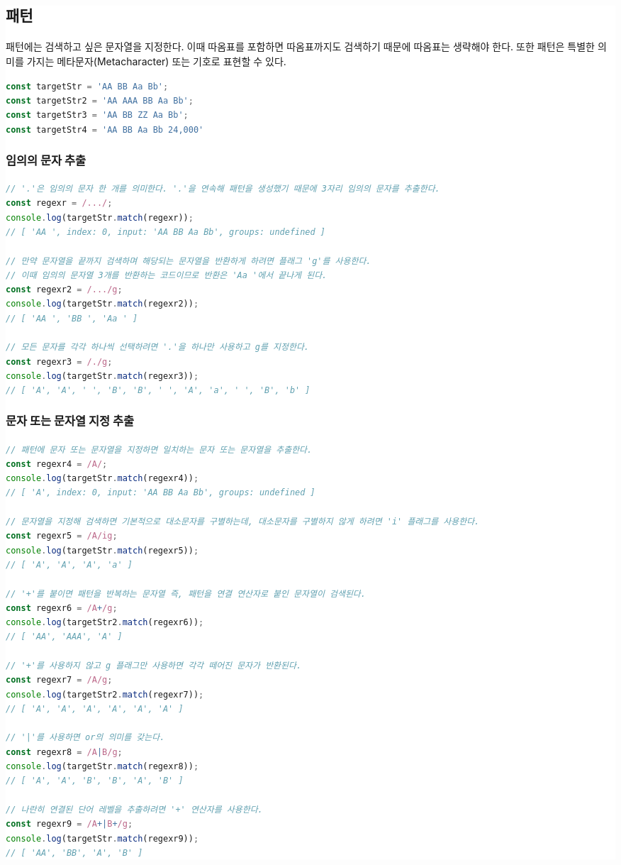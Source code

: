 ## 패턴

패턴에는 검색하고 싶은 문자열을 지정한다. 이때 따옴표를 포함하면 따옴표까지도 검색하기 때문에 따옴표는 생략해야 한다. 또한 패턴은 특별한 의미를 가지는 메타문자(Metacharacter) 또는 기호로 표현할 수 있다.

```javascript
const targetStr = 'AA BB Aa Bb';
const targetStr2 = 'AA AAA BB Aa Bb';
const targetStr3 = 'AA BB ZZ Aa Bb';
const targetStr4 = 'AA BB Aa Bb 24,000'
```

### 임의의 문자 추출

```javascript
// '.'은 임의의 문자 한 개를 의미한다. '.'을 연속해 패턴을 생성했기 때문에 3자리 임의의 문자를 추출한다.
const regexr = /.../;
console.log(targetStr.match(regexr));
// [ 'AA ', index: 0, input: 'AA BB Aa Bb', groups: undefined ]

// 만약 문자열을 끝까지 검색하며 해당되는 문자열을 반환하게 하려면 플래그 'g'를 사용한다.
// 이때 임의의 문자열 3개를 반환하는 코드이므로 반환은 'Aa '에서 끝나게 된다.
const regexr2 = /.../g;
console.log(targetStr.match(regexr2));
// [ 'AA ', 'BB ', 'Aa ' ]

// 모든 문자를 각각 하나씩 선택하려면 '.'을 하나만 사용하고 g를 지정한다.
const regexr3 = /./g;
console.log(targetStr.match(regexr3));
// [ 'A', 'A', ' ', 'B', 'B', ' ', 'A', 'a', ' ', 'B', 'b' ]
```

### 문자 또는 문자열 지정 추출

```javascript
// 패턴에 문자 또는 문자열을 지정하면 일치하는 문자 또는 문자열을 추출한다.
const regexr4 = /A/;
console.log(targetStr.match(regexr4));
// [ 'A', index: 0, input: 'AA BB Aa Bb', groups: undefined ]

// 문자열을 지정해 검색하면 기본적으로 대소문자를 구별하는데, 대소문자를 구별하지 않게 하려면 'i' 플래그를 사용한다.
const regexr5 = /A/ig;
console.log(targetStr.match(regexr5));
// [ 'A', 'A', 'A', 'a' ]

// '+'를 붙이면 패턴을 반복하는 문자열 즉, 패턴을 연결 연산자로 붙인 문자열이 검색된다.
const regexr6 = /A+/g;
console.log(targetStr2.match(regexr6));
// [ 'AA', 'AAA', 'A' ]

// '+'를 사용하지 않고 g 플래그만 사용하면 각각 떼어진 문자가 반환된다.
const regexr7 = /A/g;
console.log(targetStr2.match(regexr7));
// [ 'A', 'A', 'A', 'A', 'A', 'A' ]

// '|'를 사용하면 or의 의미를 갖는다.
const regexr8 = /A|B/g;
console.log(targetStr.match(regexr8));
// [ 'A', 'A', 'B', 'B', 'A', 'B' ]

// 나란히 연결된 단어 레벨을 추출하려면 '+' 연산자를 사용한다.
const regexr9 = /A+|B+/g;
console.log(targetStr.match(regexr9));
// [ 'AA', 'BB', 'A', 'B' ]

```